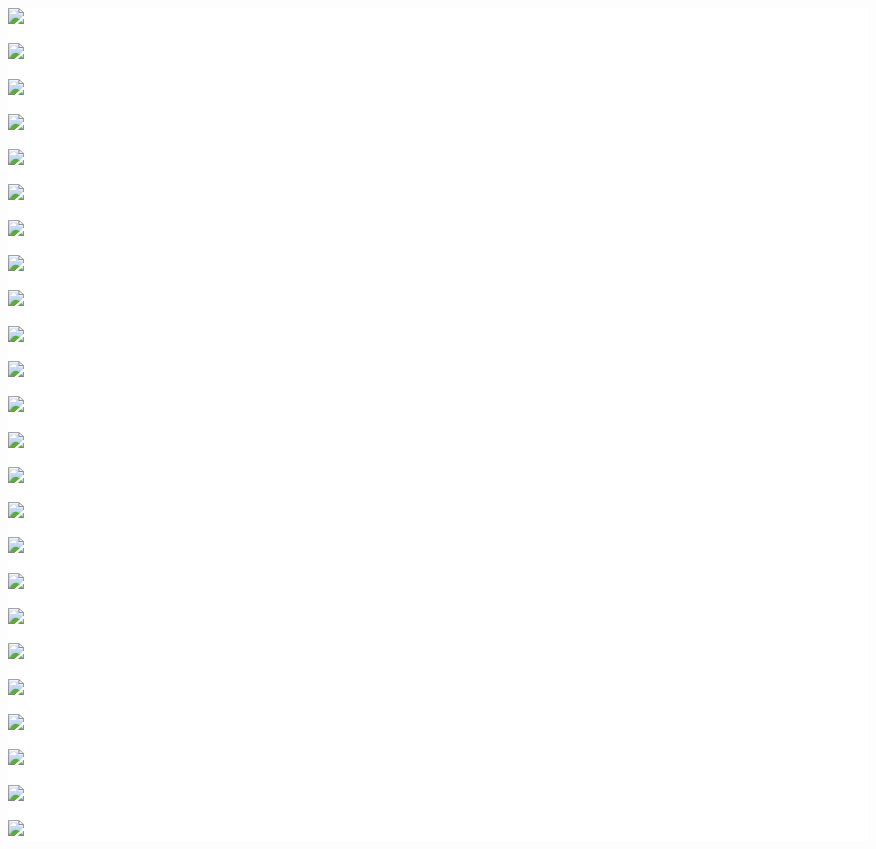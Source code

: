 ![](/images/2007/10/10_131158_8055.jpg)

![](/images/2007/10/10_131206_8056.jpg)

![](/images/2007/10/10_131213_8057.jpg)

![](/images/2007/10/10_131220_8058.jpg)

![](/images/2007/10/10_131227_8059.jpg)

![](/images/2007/10/10_131235_8060.jpg)

![](/images/2007/10/10_131242_8061.jpg)

![](/images/2007/10/10_131251_8062.jpg)

![](/images/2007/10/10_131259_8063.jpg)

![](/images/2007/10/10_131308_8064.jpg)

![](/images/2007/10/10_131319_8065.jpg)

![](/images/2007/10/10_131326_8066.jpg)

![](/images/2007/10/10_131345_8067.jpg)

![](/images/2007/10/10_131352_8068.jpg)

![](/images/2007/10/10_131401_8069.jpg)

![](/images/2007/10/10_131409_8070.jpg)

![](/images/2007/10/10_131418_8071.jpg)

![](/images/2007/10/10_131427_8072.jpg)

![](/images/2007/10/10_131515_8073.jpg)

![](/images/2007/10/10_131524_8074.jpg)

![](/images/2007/10/10_131609_8075.jpg)

![](/images/2007/10/10_131621_8076.jpg)

![](/images/2007/10/10_131631_8077.jpg)

![](/images/2007/10/10_131641_8078.jpg)
